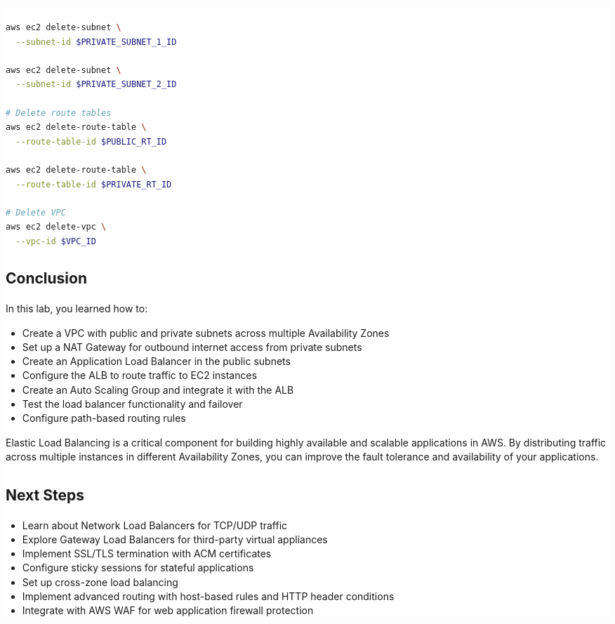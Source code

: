 ```bash

aws ec2 delete-subnet \
  --subnet-id $PRIVATE_SUBNET_1_ID

aws ec2 delete-subnet \
  --subnet-id $PRIVATE_SUBNET_2_ID

# Delete route tables
aws ec2 delete-route-table \
  --route-table-id $PUBLIC_RT_ID

aws ec2 delete-route-table \
  --route-table-id $PRIVATE_RT_ID

# Delete VPC
aws ec2 delete-vpc \
  --vpc-id $VPC_ID
```

## Conclusion

In this lab, you learned how to:
- Create a VPC with public and private subnets across multiple Availability Zones
- Set up a NAT Gateway for outbound internet access from private subnets
- Create an Application Load Balancer in the public subnets
- Configure the ALB to route traffic to EC2 instances
- Create an Auto Scaling Group and integrate it with the ALB
- Test the load balancer functionality and failover
- Configure path-based routing rules

Elastic Load Balancing is a critical component for building highly available and scalable applications in AWS. By distributing traffic across multiple instances in different Availability Zones, you can improve the fault tolerance and availability of your applications.

## Next Steps

- Learn about Network Load Balancers for TCP/UDP traffic
- Explore Gateway Load Balancers for third-party virtual appliances
- Implement SSL/TLS termination with ACM certificates
- Configure sticky sessions for stateful applications
- Set up cross-zone load balancing
- Implement advanced routing with host-based rules and HTTP header conditions
- Integrate with AWS WAF for web application firewall protection
